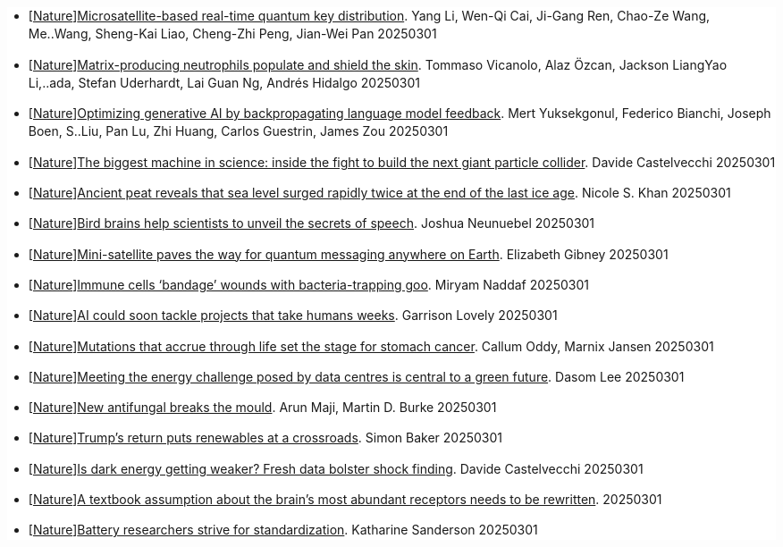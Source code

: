   - \[[Nature](http://feeds.nature.com/nature/rss/current)\][Microsatellite-based real-time quantum key distribution](https://www.nature.com/articles/s41586-025-08739-z). Yang Li, Wen-Qi Cai, Ji-Gang Ren, Chao-Ze Wang, Me..Wang, Sheng-Kai Liao, Cheng-Zhi Peng, Jian-Wei Pan 	20250301

  - \[[Nature](http://feeds.nature.com/nature/rss/current)\][Matrix-producing neutrophils populate and shield the skin](https://www.nature.com/articles/s41586-025-08741-5). Tommaso Vicanolo, Alaz Özcan, Jackson LiangYao Li,..ada, Stefan Uderhardt, Lai Guan Ng, Andrés Hidalgo 	20250301

  - \[[Nature](http://feeds.nature.com/nature/rss/current)\][Optimizing generative AI by backpropagating language model feedback](https://www.nature.com/articles/s41586-025-08661-4). Mert Yuksekgonul, Federico Bianchi, Joseph Boen, S..Liu, Pan Lu, Zhi Huang, Carlos Guestrin, James Zou 	20250301

  - \[[Nature](http://feeds.nature.com/nature/rss/current)\][The biggest machine in science: inside the fight to build the next giant particle collider](https://www.nature.com/articles/d41586-025-00793-x). Davide Castelvecchi 	20250301

  - \[[Nature](http://feeds.nature.com/nature/rss/current)\][Ancient peat reveals that sea level surged rapidly twice at the end of the last ice age](https://www.nature.com/articles/d41586-025-00800-1). Nicole S. Khan 	20250301

  - \[[Nature](http://feeds.nature.com/nature/rss/current)\][Bird brains help scientists to unveil the secrets of speech](https://www.nature.com/articles/d41586-025-00680-5). Joshua Neunuebel 	20250301

  - \[[Nature](http://feeds.nature.com/nature/rss/current)\][Mini-satellite paves the way for quantum messaging anywhere on Earth](https://www.nature.com/articles/d41586-025-00581-7). Elizabeth Gibney 	20250301

  - \[[Nature](http://feeds.nature.com/nature/rss/current)\][Immune cells ‘bandage’ wounds with bacteria-trapping goo](https://www.nature.com/articles/d41586-025-00796-8). Miryam Naddaf 	20250301

  - \[[Nature](http://feeds.nature.com/nature/rss/current)\][AI could soon tackle projects that take humans weeks](https://www.nature.com/articles/d41586-025-00831-8). Garrison Lovely 	20250301

  - \[[Nature](http://feeds.nature.com/nature/rss/current)\][Mutations that accrue through life set the stage for stomach cancer](https://www.nature.com/articles/d41586-025-00803-y). Callum Oddy, Marnix Jansen 	20250301

  - \[[Nature](http://feeds.nature.com/nature/rss/current)\][Meeting the energy challenge posed by data centres is central to a green future](https://www.nature.com/articles/d41586-025-00747-3). Dasom Lee 	20250301

  - \[[Nature](http://feeds.nature.com/nature/rss/current)\][New antifungal breaks the mould](https://www.nature.com/articles/d41586-025-00801-0). Arun Maji, Martin D. Burke 	20250301

  - \[[Nature](http://feeds.nature.com/nature/rss/current)\][Trump’s return puts renewables at a crossroads](https://www.nature.com/articles/d41586-025-00742-8). Simon Baker 	20250301

  - \[[Nature](http://feeds.nature.com/nature/rss/current)\][Is dark energy getting weaker? Fresh data bolster shock finding](https://www.nature.com/articles/d41586-025-00837-2). Davide Castelvecchi 	20250301

  - \[[Nature](http://feeds.nature.com/nature/rss/current)\][A textbook assumption about the brain’s most abundant receptors needs to be rewritten](https://www.nature.com/articles/d41586-025-00806-9).  	20250301

  - \[[Nature](http://feeds.nature.com/nature/rss/current)\][Battery researchers strive for standardization](https://www.nature.com/articles/d41586-025-00745-5). Katharine Sanderson 	20250301
